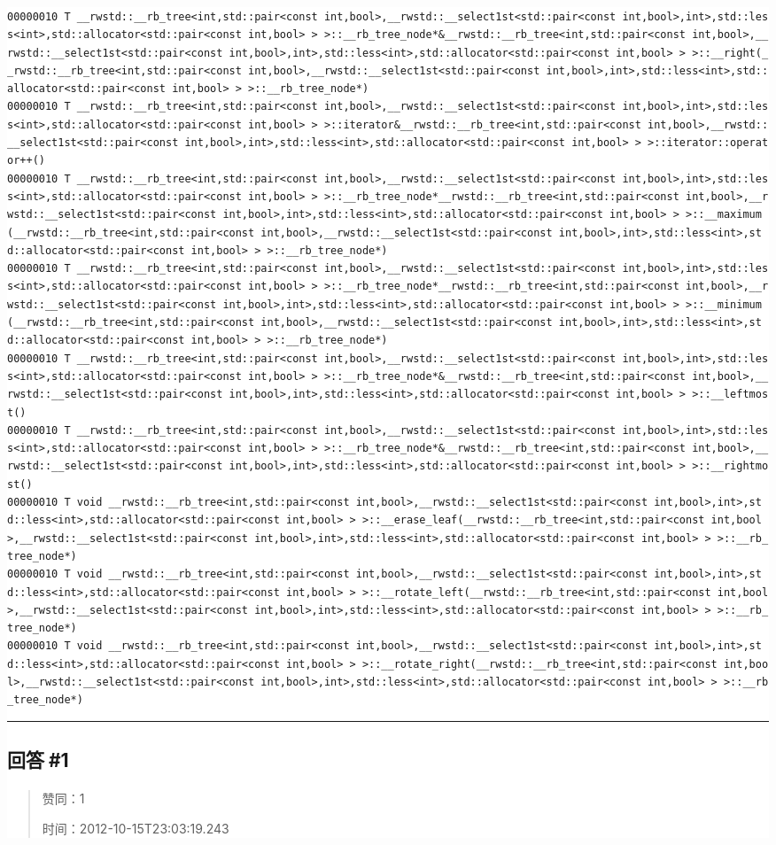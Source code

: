 ```
00000010 T __rwstd::__rb_tree<int,std::pair<const int,bool>,__rwstd::__select1st<std::pair<const int,bool>,int>,std::less<int>,std::allocator<std::pair<const int,bool> > >::__rb_tree_node*&__rwstd::__rb_tree<int,std::pair<const int,bool>,__rwstd::__select1st<std::pair<const int,bool>,int>,std::less<int>,std::allocator<std::pair<const int,bool> > >::__right(__rwstd::__rb_tree<int,std::pair<const int,bool>,__rwstd::__select1st<std::pair<const int,bool>,int>,std::less<int>,std::allocator<std::pair<const int,bool> > >::__rb_tree_node*)
00000010 T __rwstd::__rb_tree<int,std::pair<const int,bool>,__rwstd::__select1st<std::pair<const int,bool>,int>,std::less<int>,std::allocator<std::pair<const int,bool> > >::iterator&__rwstd::__rb_tree<int,std::pair<const int,bool>,__rwstd::__select1st<std::pair<const int,bool>,int>,std::less<int>,std::allocator<std::pair<const int,bool> > >::iterator::operator++()
00000010 T __rwstd::__rb_tree<int,std::pair<const int,bool>,__rwstd::__select1st<std::pair<const int,bool>,int>,std::less<int>,std::allocator<std::pair<const int,bool> > >::__rb_tree_node*__rwstd::__rb_tree<int,std::pair<const int,bool>,__rwstd::__select1st<std::pair<const int,bool>,int>,std::less<int>,std::allocator<std::pair<const int,bool> > >::__maximum(__rwstd::__rb_tree<int,std::pair<const int,bool>,__rwstd::__select1st<std::pair<const int,bool>,int>,std::less<int>,std::allocator<std::pair<const int,bool> > >::__rb_tree_node*)
00000010 T __rwstd::__rb_tree<int,std::pair<const int,bool>,__rwstd::__select1st<std::pair<const int,bool>,int>,std::less<int>,std::allocator<std::pair<const int,bool> > >::__rb_tree_node*__rwstd::__rb_tree<int,std::pair<const int,bool>,__rwstd::__select1st<std::pair<const int,bool>,int>,std::less<int>,std::allocator<std::pair<const int,bool> > >::__minimum(__rwstd::__rb_tree<int,std::pair<const int,bool>,__rwstd::__select1st<std::pair<const int,bool>,int>,std::less<int>,std::allocator<std::pair<const int,bool> > >::__rb_tree_node*)
00000010 T __rwstd::__rb_tree<int,std::pair<const int,bool>,__rwstd::__select1st<std::pair<const int,bool>,int>,std::less<int>,std::allocator<std::pair<const int,bool> > >::__rb_tree_node*&__rwstd::__rb_tree<int,std::pair<const int,bool>,__rwstd::__select1st<std::pair<const int,bool>,int>,std::less<int>,std::allocator<std::pair<const int,bool> > >::__leftmost()
00000010 T __rwstd::__rb_tree<int,std::pair<const int,bool>,__rwstd::__select1st<std::pair<const int,bool>,int>,std::less<int>,std::allocator<std::pair<const int,bool> > >::__rb_tree_node*&__rwstd::__rb_tree<int,std::pair<const int,bool>,__rwstd::__select1st<std::pair<const int,bool>,int>,std::less<int>,std::allocator<std::pair<const int,bool> > >::__rightmost()
00000010 T void __rwstd::__rb_tree<int,std::pair<const int,bool>,__rwstd::__select1st<std::pair<const int,bool>,int>,std::less<int>,std::allocator<std::pair<const int,bool> > >::__erase_leaf(__rwstd::__rb_tree<int,std::pair<const int,bool>,__rwstd::__select1st<std::pair<const int,bool>,int>,std::less<int>,std::allocator<std::pair<const int,bool> > >::__rb_tree_node*)
00000010 T void __rwstd::__rb_tree<int,std::pair<const int,bool>,__rwstd::__select1st<std::pair<const int,bool>,int>,std::less<int>,std::allocator<std::pair<const int,bool> > >::__rotate_left(__rwstd::__rb_tree<int,std::pair<const int,bool>,__rwstd::__select1st<std::pair<const int,bool>,int>,std::less<int>,std::allocator<std::pair<const int,bool> > >::__rb_tree_node*)
00000010 T void __rwstd::__rb_tree<int,std::pair<const int,bool>,__rwstd::__select1st<std::pair<const int,bool>,int>,std::less<int>,std::allocator<std::pair<const int,bool> > >::__rotate_right(__rwstd::__rb_tree<int,std::pair<const int,bool>,__rwstd::__select1st<std::pair<const int,bool>,int>,std::less<int>,std::allocator<std::pair<const int,bool> > >::__rb_tree_node*) 
```

* * *

## 回答 #1

> 赞同：1
> 
> 时间：2012-10-15T23:03:19.243
